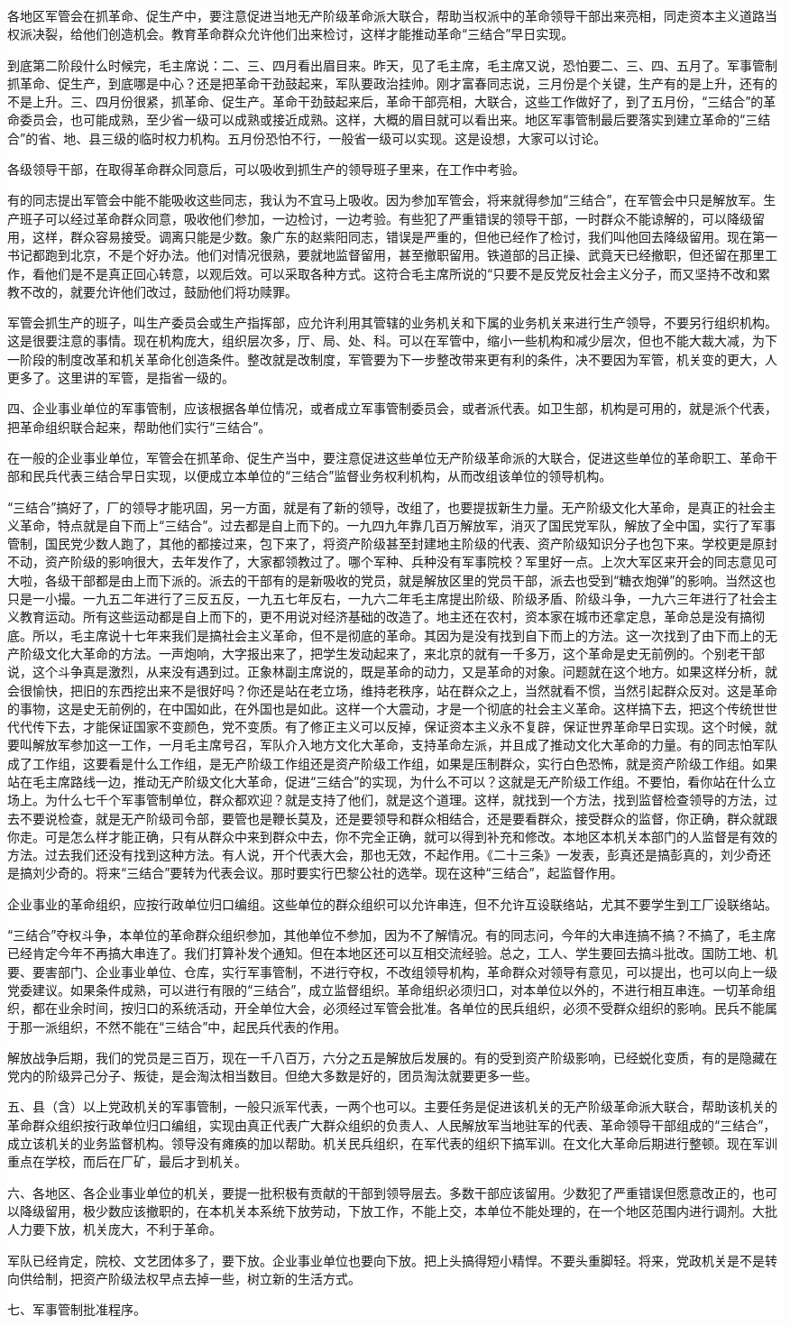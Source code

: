 各地区军管会在抓革命、促生产中，要注意促进当地无产阶级革命派大联合，帮助当权派中的革命领导干部出来亮相，同走资本主义道路当权派决裂，给他们创造机会。教育革命群众允许他们出来检讨，这样才能推动革命“三结合”早日实现。

到底第二阶段什么时候完，毛主席说：二、三、四月看出眉目来。昨天，见了毛主席，毛主席又说，恐怕要二、三、四、五月了。军事管制抓革命、促生产，到底哪是中心？还是把革命干劲鼓起来，军队要政治挂帅。刚才富春同志说，三月份是个关键，生产有的是上升，还有的不是上升。三、四月份很紧，抓革命、促生产。革命干劲鼓起来后，革命干部亮相，大联合，这些工作做好了，到了五月份，“三结合”的革命委员会，也可能成熟，至少省一级可以成熟或接近成熟。这样，大概的眉目就可以看出来。地区军事管制最后要落实到建立革命的“三结合”的省、地、县三级的临时权力机构。五月份恐怕不行，一般省一级可以实现。这是设想，大家可以讨论。

各级领导干部，在取得革命群众同意后，可以吸收到抓生产的领导班子里来，在工作中考验。

有的同志提出军管会中能不能吸收这些同志，我认为不宜马上吸收。因为参加军管会，将来就得参加“三结合”，在军管会中只是解放军。生产班子可以经过革命群众同意，吸收他们参加，一边检讨，一边考验。有些犯了严重错误的领导干部，一时群众不能谅解的，可以降级留用，这样，群众容易接受。调离只能是少数。象广东的赵紫阳同志，错误是严重的，但他已经作了检讨，我们叫他回去降级留用。现在第一书记都跑到北京，不是个好办法。他们对情况很熟，要就地监督留用，甚至撤职留用。铁道部的吕正操、武竟天已经撤职，但还留在那里工作，看他们是不是真正回心转意，以观后效。可以采取各种方式。这符合毛主席所说的“只要不是反党反社会主义分子，而又坚持不改和累教不改的，就要允许他们改过，鼓励他们将功赎罪。

军管会抓生产的班子，叫生产委员会或生产指挥部，应允许利用其管辖的业务机关和下属的业务机关来进行生产领导，不要另行组织机构。这是很要注意的事情。现在机构庞大，组织层次多，厅、局、处、科。可以在军管中，缩小一些机构和减少层次，但也不能大裁大减，为下一阶段的制度改革和机关革命化创造条件。整改就是改制度，军管要为下一步整改带来更有利的条件，决不要因为军管，机关变的更大，人更多了。这里讲的军管，是指省一级的。

四、企业事业单位的军事管制，应该根据各单位情况，或者成立军事管制委员会，或者派代表。如卫生部，机构是可用的，就是派个代表，把革命组织联合起来，帮助他们实行“三结合”。

在一般的企业事业单位，军管会在抓革命、促生产当中，要注意促进这些单位无产阶级革命派的大联合，促进这些单位的革命职工、革命干部和民兵代表三结合早日实现，以便成立本单位的“三结合”监督业务权利机构，从而改组该单位的领导机构。

“三结合”搞好了，厂的领导才能巩固，另一方面，就是有了新的领导，改组了，也要提拔新生力量。无产阶级文化大革命，是真正的社会主义革命，特点就是自下而上“三结合”。过去都是自上而下的。一九四九年靠几百万解放军，消灭了国民党军队，解放了全中国，实行了军事管制，国民党少数人跑了，其他的都接过来，包下来了，将资产阶级甚至封建地主阶级的代表、资产阶级知识分子也包下来。学校更是原封不动，资产阶级的影响很大，去年发作了，大家都领教过了。哪个军种、兵种没有军事院校？军里好一点。上次大军区来开会的同志意见可大啦，各级干部都是由上而下派的。派去的干部有的是新吸收的党员，就是解放区里的党员干部，派去也受到“糖衣炮弹”的影响。当然这也只是一小撮。一九五二年进行了三反五反，一九五七年反右，一九六二年毛主席提出阶级、阶级矛盾、阶级斗争，一九六三年进行了社会主义教育运动。所有这些运动都是自上而下的，更不用说对经济基础的改造了。地主还在农村，资本家在城市还拿定息，革命总是没有搞彻底。所以，毛主席说十七年来我们是搞社会主义革命，但不是彻底的革命。其因为是没有找到自下而上的方法。这一次找到了由下而上的无产阶级文化大革命的方法。一声炮响，大字报出来了，把学生发动起来了，来北京的就有一千多万，这个革命是史无前例的。个别老干部说，这个斗争真是激烈，从来没有遇到过。正象林副主席说的，既是革命的动力，又是革命的对象。问题就在这个地方。如果这样分析，就会很愉快，把旧的东西挖出来不是很好吗？你还是站在老立场，维持老秩序，站在群众之上，当然就看不惯，当然引起群众反对。这是革命的事物，这是史无前例的，在中国如此，在外国也是如此。这样一个大震动，才是一个彻底的社会主义革命。这样搞下去，把这个传统世世代代传下去，才能保证国家不变颜色，党不变质。有了修正主义可以反掉，保证资本主义永不复辟，保证世界革命早日实现。这个时候，就要叫解放军参加这一工作，一月毛主席号召，军队介入地方文化大革命，支持革命左派，并且成了推动文化大革命的力量。有的同志怕军队成了工作组，这要看是什么工作组，是无产阶级工作组还是资产阶级工作组，如果是压制群众，实行白色恐怖，就是资产阶级工作组。如果站在毛主席路线一边，推动无产阶级文化大革命，促进“三结合”的实现，为什么不可以？这就是无产阶级工作组。不要怕，看你站在什么立场上。为什么七千个军事管制单位，群众都欢迎？就是支持了他们，就是这个道理。这样，就找到一个方法，找到监督检查领导的方法，过去不要说检查，就是无产阶级司令部，要管也是鞭长莫及，还是要领导和群众相结合，还是要看群众，接受群众的监督，你正确，群众就跟你走。可是怎么样才能正确，只有从群众中来到群众中去，你不完全正确，就可以得到补充和修改。本地区本机关本部门的人监督是有效的方法。过去我们还没有找到这种方法。有人说，开个代表大会，那也无效，不起作用。《二十三条》一发表，彭真还是搞彭真的，刘少奇还是搞刘少奇的。将来“三结合”要转为代表会议。那时要实行巴黎公社的选举。现在这种“三结合”，起监督作用。

企业事业的革命组织，应按行政单位归口编组。这些单位的群众组织可以允许串连，但不允许互设联络站，尤其不要学生到工厂设联络站。

“三结合”夺权斗争，本单位的革命群众组织参加，其他单位不参加，因为不了解情况。有的同志问，今年的大串连搞不搞？不搞了，毛主席已经肯定今年不再搞大串连了。我们打算补发个通知。但在本地区还可以互相交流经验。总之，工人、学生要回去搞斗批改。国防工地、机要、要害部门、企业事业单位、仓库，实行军事管制，不进行夺权，不改组领导机构，革命群众对领导有意见，可以提出，也可以向上一级党委建议。如果条件成熟，可以进行有限的“三结合”，成立监督组织。革命组织必须归口，对本单位以外的，不进行相互串连。一切革命组织，都在业余时间，按归口的系统活动，开全单位大会，必须经过军管会批准。各单位的民兵组织，必须不受群众组织的影响。民兵不能属于那一派组织，不然不能在“三结合”中，起民兵代表的作用。

解放战争后期，我们的党员是三百万，现在一千八百万，六分之五是解放后发展的。有的受到资产阶级影响，已经蜕化变质，有的是隐藏在党内的阶级异己分子、叛徒，是会淘汰相当数目。但绝大多数是好的，团员淘汰就要更多一些。

五、县（含）以上党政机关的军事管制，一般只派军代表，一两个也可以。主要任务是促进该机关的无产阶级革命派大联合，帮助该机关的革命群众组织按行政单位归口编组，实现由真正代表广大群众组织的负责人、人民解放军当地驻军的代表、革命领导干部组成的“三结合”，成立该机关的业务监督机构。领导没有瘫痪的加以帮助。机关民兵组织，在军代表的组织下搞军训。在文化大革命后期进行整顿。现在军训重点在学校，而后在厂矿，最后才到机关。

六、各地区、各企业事业单位的机关，要提一批积极有贡献的干部到领导层去。多数干部应该留用。少数犯了严重错误但愿意改正的，也可以降级留用，极少数应该撤职的，在本机关本系统下放劳动，下放工作，不能上交，本单位不能处理的，在一个地区范围内进行调剂。大批人力要下放，机关庞大，不利于革命。

军队已经肯定，院校、文艺团体多了，要下放。企业事业单位也要向下放。把上头搞得短小精悍。不要头重脚轻。将来，党政机关是不是转向供给制，把资产阶级法权早点去掉一些，树立新的生活方式。

七、军事管制批准程序。
